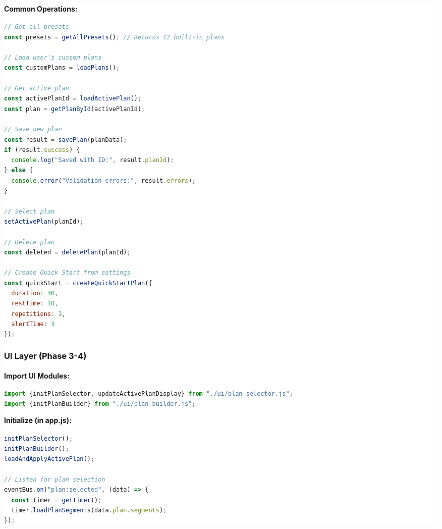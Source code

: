 **Common Operations:**
```javascript
// Get all presets
const presets = getAllPresets(); // Returns 12 built-in plans

// Load user's custom plans
const customPlans = loadPlans();

// Get active plan
const activePlanId = loadActivePlan();
const plan = getPlanById(activePlanId);

// Save new plan
const result = savePlan(planData);
if (result.success) {
  console.log("Saved with ID:", result.planId);
} else {
  console.error("Validation errors:", result.errors);
}

// Select plan
setActivePlan(planId);

// Delete plan
const deleted = deletePlan(planId);

// Create Quick Start from settings
const quickStart = createQuickStartPlan({
  duration: 30,
  restTime: 10,
  repetitions: 3,
  alertTime: 3
});
```

### UI Layer (Phase 3-4)

**Import UI Modules:**
```javascript
import {initPlanSelector, updateActivePlanDisplay} from "./ui/plan-selector.js";
import {initPlanBuilder} from "./ui/plan-builder.js";
```

**Initialize (in app.js):**
```javascript
initPlanSelector();
initPlanBuilder();
loadAndApplyActivePlan();

// Listen for plan selection
eventBus.on("plan:selected", (data) => {
  const timer = getTimer();
  timer.loadPlanSegments(data.plan.segments);
});
```
